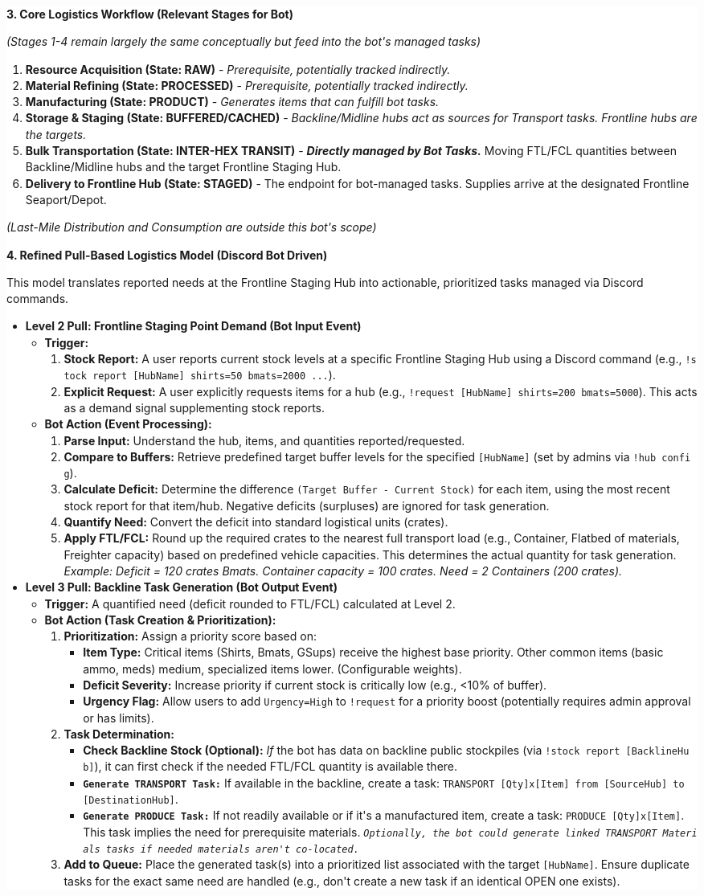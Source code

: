 **3\. Core Logistics Workflow (Relevant Stages for Bot)**

*(Stages 1-4 remain largely the same conceptually but feed into the bot's managed tasks)*

1. **Resource Acquisition (State: RAW)** \- *Prerequisite, potentially tracked indirectly.*  
2. **Material Refining (State: PROCESSED)** \- *Prerequisite, potentially tracked indirectly.*  
3. **Manufacturing (State: PRODUCT)** \- *Generates items that can fulfill bot tasks.*  
4. **Storage & Staging (State: BUFFERED/CACHED)** \- *Backline/Midline hubs act as sources for Transport tasks. Frontline hubs are the targets.*  
5. **Bulk Transportation (State: INTER-HEX TRANSIT)** \- ***Directly managed by Bot Tasks.*** Moving FTL/FCL quantities between Backline/Midline hubs and the target Frontline Staging Hub.  
6. **Delivery to Frontline Hub (State: STAGED)** \- The endpoint for bot-managed tasks. Supplies arrive at the designated Frontline Seaport/Depot.

*(Last-Mile Distribution and Consumption are outside this bot's scope)*

**4\. Refined Pull-Based Logistics Model (Discord Bot Driven)**

This model translates reported needs at the Frontline Staging Hub into actionable, prioritized tasks managed via Discord commands.

* **Level 2 Pull: Frontline Staging Point Demand (Bot Input Event)**  
  * **Trigger:**  
    1. **Stock Report:** A user reports current stock levels at a specific Frontline Staging Hub using a Discord command (e.g., `!stock report [HubName] shirts=50 bmats=2000 ...`).  
    2. **Explicit Request:** A user explicitly requests items for a hub (e.g., `!request [HubName] shirts=200 bmats=5000`). This acts as a demand signal supplementing stock reports.  
  * **Bot Action (Event Processing):**  
    1. **Parse Input:** Understand the hub, items, and quantities reported/requested.  
    2. **Compare to Buffers:** Retrieve predefined target buffer levels for the specified `[HubName]` (set by admins via `!hub config`).  
    3. **Calculate Deficit:** Determine the difference `(Target Buffer - Current Stock)` for each item, using the most recent stock report for that item/hub. Negative deficits (surpluses) are ignored for task generation.  
    4. **Quantify Need:** Convert the deficit into standard logistical units (crates).  
    5. **Apply FTL/FCL:** Round up the required crates to the nearest full transport load (e.g., Container, Flatbed of materials, Freighter capacity) based on predefined vehicle capacities. This determines the actual quantity for task generation. *Example: Deficit \= 120 crates Bmats. Container capacity \= 100 crates. Need \= 2 Containers (200 crates).*  
* **Level 3 Pull: Backline Task Generation (Bot Output Event)**  
  * **Trigger:** A quantified need (deficit rounded to FTL/FCL) calculated at Level 2\.  
  * **Bot Action (Task Creation & Prioritization):**  
    1. **Prioritization:** Assign a priority score based on:  
       * **Item Type:** Critical items (Shirts, Bmats, GSups) receive the highest base priority. Other common items (basic ammo, meds) medium, specialized items lower. (Configurable weights).  
       * **Deficit Severity:** Increase priority if current stock is critically low (e.g., \<10% of buffer).  
       * **Urgency Flag:** Allow users to add `Urgency=High` to `!request` for a priority boost (potentially requires admin approval or has limits).  
    2. **Task Determination:**  
       * **Check Backline Stock (Optional):** *If* the bot has data on backline public stockpiles (via `!stock report [BacklineHub]`), it can first check if the needed FTL/FCL quantity is available there.  
       * **`Generate TRANSPORT Task:`** If available in the backline, create a task: `TRANSPORT [Qty]x[Item] from [SourceHub] to [DestinationHub]`.  
       * **`Generate PRODUCE Task:`** If not readily available or if it's a manufactured item, create a task: `PRODUCE [Qty]x[Item]`. This task implies the need for prerequisite materials. *`Optionally, the bot could generate linked TRANSPORT Materials tasks if needed materials aren't co-located.`*  
    3. **Add to Queue:** Place the generated task(s) into a prioritized list associated with the target `[HubName]`. Ensure duplicate tasks for the exact same need are handled (e.g., don't create a new task if an identical OPEN one exists).
